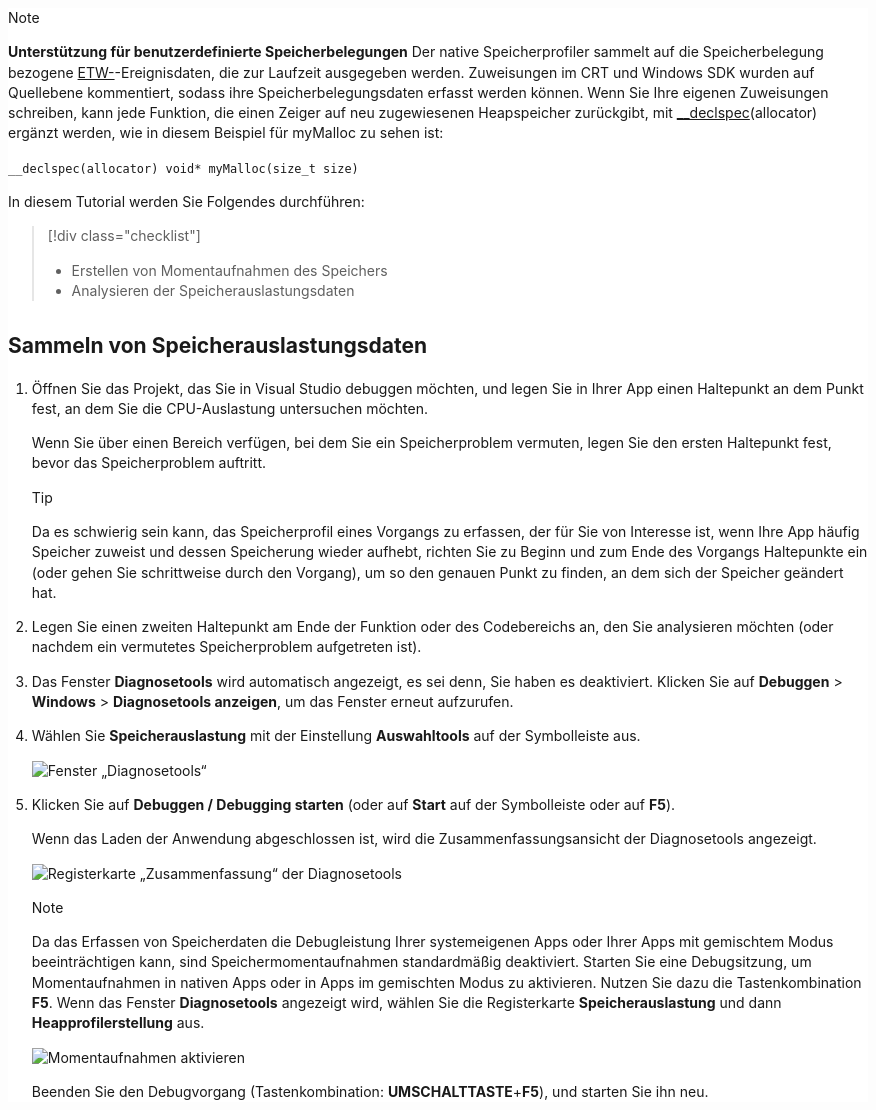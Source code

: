 > [!NOTE]
> **Unterstützung für benutzerdefinierte Speicherbelegungen** Der native Speicherprofiler sammelt auf die Speicherbelegung bezogene [ETW-](/windows-hardware/drivers/devtest/event-tracing-for-windows--etw-)-Ereignisdaten, die zur Laufzeit ausgegeben werden.  Zuweisungen im CRT und Windows SDK wurden auf Quellebene kommentiert, sodass ihre Speicherbelegungsdaten erfasst werden können. Wenn Sie Ihre eigenen Zuweisungen schreiben, kann jede Funktion, die einen Zeiger auf neu zugewiesenen Heapspeicher zurückgibt, mit [__declspec](/cpp/cpp/declspec)(allocator) ergänzt werden, wie in diesem Beispiel für myMalloc zu sehen ist:
>
> `__declspec(allocator) void* myMalloc(size_t size)`

In diesem Tutorial werden Sie Folgendes durchführen:

> [!div class="checklist"]
> * Erstellen von Momentaufnahmen des Speichers
> * Analysieren der Speicherauslastungsdaten

## <a name="collect-memory-usage-data"></a>Sammeln von Speicherauslastungsdaten

1. Öffnen Sie das Projekt, das Sie in Visual Studio debuggen möchten, und legen Sie in Ihrer App einen Haltepunkt an dem Punkt fest, an dem Sie die CPU-Auslastung untersuchen möchten.

    Wenn Sie über einen Bereich verfügen, bei dem Sie ein Speicherproblem vermuten, legen Sie den ersten Haltepunkt fest, bevor das Speicherproblem auftritt.

    > [!TIP]
    > Da es schwierig sein kann, das Speicherprofil eines Vorgangs zu erfassen, der für Sie von Interesse ist, wenn Ihre App häufig Speicher zuweist und dessen Speicherung wieder aufhebt, richten Sie zu Beginn und zum Ende des Vorgangs Haltepunkte ein (oder gehen Sie schrittweise durch den Vorgang), um so den genauen Punkt zu finden, an dem sich der Speicher geändert hat.

2. Legen Sie einen zweiten Haltepunkt am Ende der Funktion oder des Codebereichs an, den Sie analysieren möchten (oder nachdem ein vermutetes Speicherproblem aufgetreten ist).

3. Das Fenster **Diagnosetools** wird automatisch angezeigt, es sei denn, Sie haben es deaktiviert. Klicken Sie auf **Debuggen** > **Windows** > **Diagnosetools anzeigen**, um das Fenster erneut aufzurufen.

4. Wählen Sie **Speicherauslastung** mit der Einstellung **Auswahltools** auf der Symbolleiste aus.

     ![Fenster „Diagnosetools“](../profiling/media/diag-tools-select-tool-2.png "DiagToolsSelectTool")

5. Klicken Sie auf **Debuggen / Debugging starten** (oder auf **Start** auf der Symbolleiste oder auf **F5**).

     Wenn das Laden der Anwendung abgeschlossen ist, wird die Zusammenfassungsansicht der Diagnosetools angezeigt.

     ![Registerkarte „Zusammenfassung“ der Diagnosetools](../profiling/media/diag-tools-summary-tab-2.png "DiagToolsSummaryTab")

     > [!NOTE]
     > Da das Erfassen von Speicherdaten die Debugleistung Ihrer systemeigenen Apps oder Ihrer Apps mit gemischtem Modus beeinträchtigen kann, sind Speichermomentaufnahmen standardmäßig deaktiviert. Starten Sie eine Debugsitzung, um Momentaufnahmen in nativen Apps oder in Apps im gemischten Modus zu aktivieren. Nutzen Sie dazu die Tastenkombination **F5**. Wenn das Fenster **Diagnosetools** angezeigt wird, wählen Sie die Registerkarte **Speicherauslastung** und dann **Heapprofilerstellung** aus.
     >
     >  ![Momentaufnahmen aktivieren](../profiling/media/dbgdiag_mem_mixedtoolbar_enablesnapshot.png "DBGDIAG_MEM_MixedToolbar_EnableSnapshot")
     >
     >  Beenden Sie den Debugvorgang (Tastenkombination: **UMSCHALTTASTE**+**F5**), und starten Sie ihn neu.
